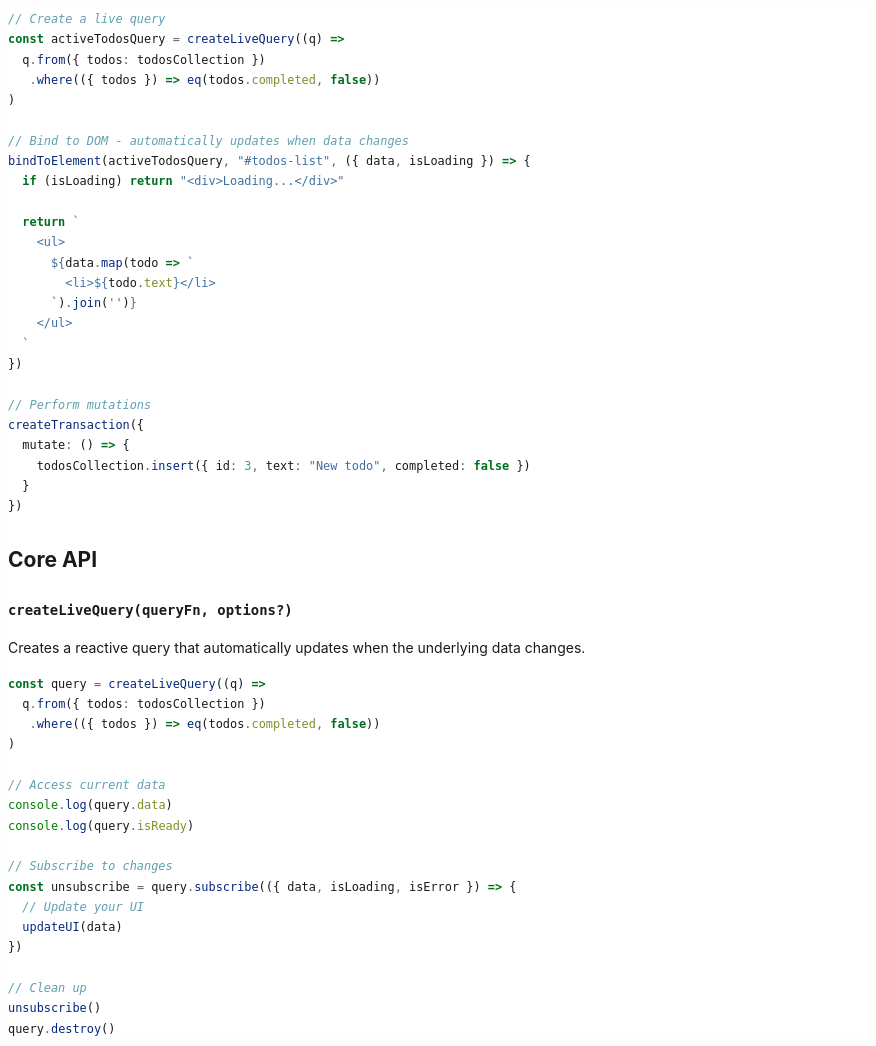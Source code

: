```typescript
// Create a live query
const activeTodosQuery = createLiveQuery((q) =>
  q.from({ todos: todosCollection })
   .where(({ todos }) => eq(todos.completed, false))
)

// Bind to DOM - automatically updates when data changes
bindToElement(activeTodosQuery, "#todos-list", ({ data, isLoading }) => {
  if (isLoading) return "<div>Loading...</div>"

  return `
    <ul>
      ${data.map(todo => `
        <li>${todo.text}</li>
      `).join('')}
    </ul>
  `
})

// Perform mutations
createTransaction({
  mutate: () => {
    todosCollection.insert({ id: 3, text: "New todo", completed: false })
  }
})
```

## Core API

### `createLiveQuery(queryFn, options?)`

Creates a reactive query that automatically updates when the underlying data changes.

```typescript
const query = createLiveQuery((q) =>
  q.from({ todos: todosCollection })
   .where(({ todos }) => eq(todos.completed, false))
)

// Access current data
console.log(query.data)
console.log(query.isReady)

// Subscribe to changes
const unsubscribe = query.subscribe(({ data, isLoading, isError }) => {
  // Update your UI
  updateUI(data)
})

// Clean up
unsubscribe()
query.destroy()
```
